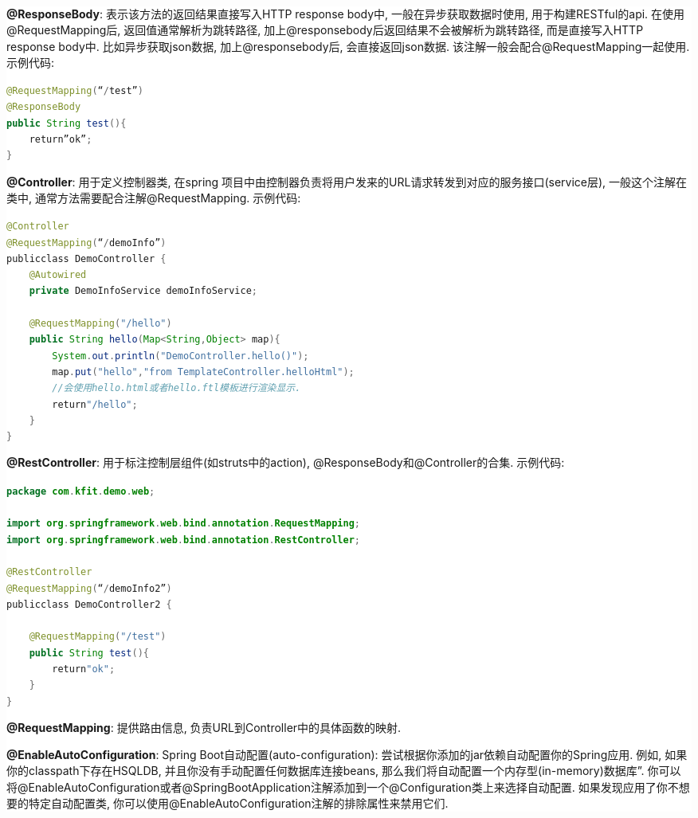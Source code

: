 **@ResponseBody**: 表示该方法的返回结果直接写入HTTP response body中, 一般在异步获取数据时使用, 用于构建RESTful的api. 在使用@RequestMapping后, 返回值通常解析为跳转路径, 加上@responsebody后返回结果不会被解析为跳转路径, 而是直接写入HTTP response body中. 比如异步获取json数据, 加上@responsebody后, 会直接返回json数据. 该注解一般会配合@RequestMapping一起使用. 示例代码: 

```java
@RequestMapping(“/test”)
@ResponseBody
public String test(){
    return”ok”;
}
```

**@Controller**: 用于定义控制器类, 在spring 项目中由控制器负责将用户发来的URL请求转发到对应的服务接口(service层), 一般这个注解在类中, 通常方法需要配合注解@RequestMapping. 示例代码: 

```java
@Controller
@RequestMapping(“/demoInfo”)
publicclass DemoController {
    @Autowired
    private DemoInfoService demoInfoService;

    @RequestMapping("/hello")
    public String hello(Map<String,Object> map){
        System.out.println("DemoController.hello()");
        map.put("hello","from TemplateController.helloHtml");
        //会使用hello.html或者hello.ftl模板进行渲染显示.
        return"/hello";
    }
}
```

**@RestController**: 用于标注控制层组件(如struts中的action), @ResponseBody和@Controller的合集. 示例代码: 

```java
package com.kfit.demo.web;

import org.springframework.web.bind.annotation.RequestMapping;
import org.springframework.web.bind.annotation.RestController;

@RestController
@RequestMapping(“/demoInfo2”)
publicclass DemoController2 {

    @RequestMapping("/test")
    public String test(){
        return"ok";
    }
}
```

**@RequestMapping**: 提供路由信息, 负责URL到Controller中的具体函数的映射. 

**@EnableAutoConfiguration**: Spring Boot自动配置(auto-configuration): 尝试根据你添加的jar依赖自动配置你的Spring应用. 例如, 如果你的classpath下存在HSQLDB, 并且你没有手动配置任何数据库连接beans, 那么我们将自动配置一个内存型(in-memory)数据库”. 你可以将@EnableAutoConfiguration或者@SpringBootApplication注解添加到一个@Configuration类上来选择自动配置. 如果发现应用了你不想要的特定自动配置类, 你可以使用@EnableAutoConfiguration注解的排除属性来禁用它们. 

